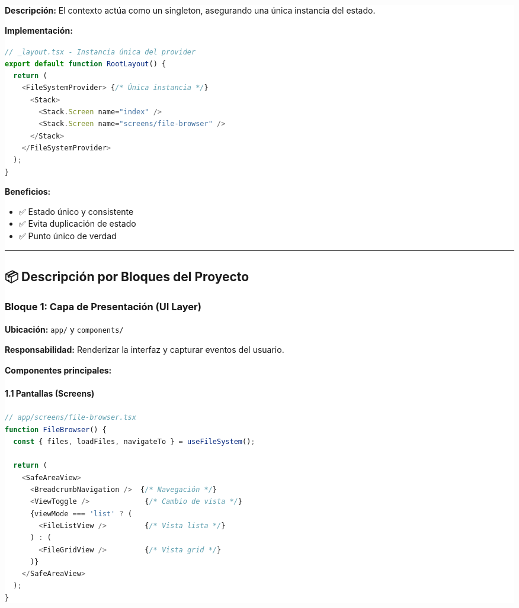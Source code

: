 **Descripción:** El contexto actúa como un singleton, asegurando una única instancia del estado.

**Implementación:**
```typescript
// _layout.tsx - Instancia única del provider
export default function RootLayout() {
  return (
    <FileSystemProvider> {/* Única instancia */}
      <Stack>
        <Stack.Screen name="index" />
        <Stack.Screen name="screens/file-browser" />
      </Stack>
    </FileSystemProvider>
  );
}
```

**Beneficios:**
- ✅ Estado único y consistente
- ✅ Evita duplicación de estado
- ✅ Punto único de verdad

---

## 📦 Descripción por Bloques del Proyecto

### **Bloque 1: Capa de Presentación (UI Layer)**

**Ubicación:** `app/` y `components/`

**Responsabilidad:** Renderizar la interfaz y capturar eventos del usuario.

**Componentes principales:**

#### 1.1 **Pantallas (Screens)**
```typescript
// app/screens/file-browser.tsx
function FileBrowser() {
  const { files, loadFiles, navigateTo } = useFileSystem();
  
  return (
    <SafeAreaView>
      <BreadcrumbNavigation />  {/* Navegación */}
      <ViewToggle />             {/* Cambio de vista */}
      {viewMode === 'list' ? (
        <FileListView />         {/* Vista lista */}
      ) : (
        <FileGridView />         {/* Vista grid */}
      )}
    </SafeAreaView>
  );
}
```
